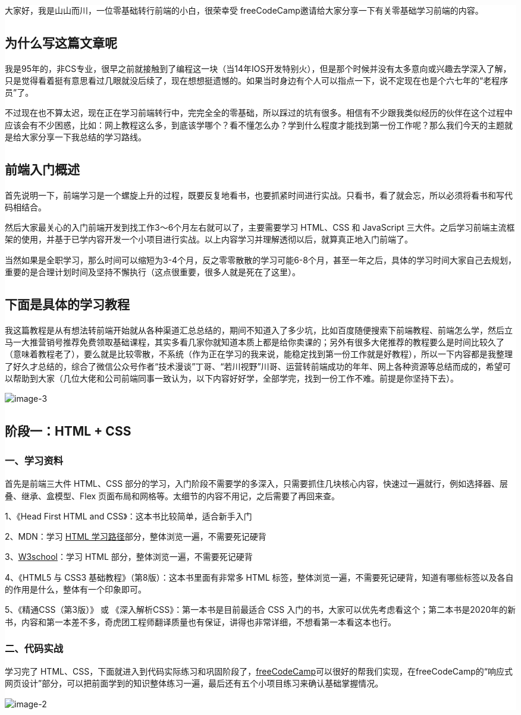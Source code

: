 大家好，我是山山而川，一位零基础转行前端的小白，很荣幸受 freeCodeCamp邀请给大家分享一下有关零基础学习前端的内容。

## 为什么写这篇文章呢

我是95年的，非CS专业，很早之前就接触到了编程这一块（当14年IOS开发特别火），但是那个时候并没有太多意向或兴趣去学深入了解，只是觉得看着挺有意思看过几眼就没后续了，现在想想挺遗憾的。如果当时身边有个人可以指点一下，说不定现在也是个六七年的“老程序员”了。

不过现在也不算太迟，现在正在学习前端转行中，完完全全的零基础，所以踩过的坑有很多。相信有不少跟我类似经历的伙伴在这个过程中应该会有不少困惑，比如：网上教程这么多，到底该学哪个？看不懂怎么办？学到什么程度才能找到第一份工作呢？那么我们今天的主题就是给大家分享一下我总结的学习路线。

## 前端入门概述

首先说明一下，前端学习是一个螺旋上升的过程，既要反复地看书，也要抓紧时间进行实战。只看书，看了就会忘，所以必须将看书和写代码相结合。

然后大家最关心的入门前端开发到找工作3～6个月左右就可以了，主要需要学习 HTML、CSS 和 JavaScript 三大件。之后学习前端主流框架的使用，并基于已学内容开发一个小项目进行实战。以上内容学习并理解透彻以后，就算真正地入门前端了。

当然如果是全职学习，那么时间可以缩短为3-4个月，反之零零散散的学习可能6-8个月，甚至一年之后，具体的学习时间大家自己去规划，重要的是合理计划时间及坚持不懈执行（这点很重要，很多人就是死在了这里）。

## 下面是具体的学习教程

我这篇教程是从有想法转前端开始就从各种渠道汇总总结的，期间不知道入了多少坑，比如百度随便搜索下前端教程、前端怎么学，然后立马一大推营销号推荐免费领取基础课程，其实多看几家你就知道本质上都是给你卖课的；另外有很多大佬推荐的教程要么是时间比较久了（意味着教程老了），要么就是比较零散，不系统（作为正在学习的我来说，能稳定找到第一份工作就是好教程），所以一下内容都是我整理了好久才总结的，综合了微信公众号作者“技术漫谈”丁哥、“若川视野”川哥、运营转前端成功的年年、网上各种资源等总结而成的，希望可以帮助到大家（几位大佬和公司前端同事一致认为，以下内容好好学，全部学完，找到一份工作不难。前提是你坚持下去）。

![image-3](E:\coder\09_OneNote\image\image-3-1683430615418-1.png)

## 阶段一：HTML + CSS

### 一、学习资料

首先是前端三大件 HTML、CSS 部分的学习，入门阶段不需要学的多深入，只需要抓住几块核心内容，快速过一遍就行，例如选择器、层叠、继承、盒模型、Flex 页面布局和网格等。太细节的内容不用记，之后需要了再回来查。

1、《Head First HTML and CSS》：这本书比较简单，适合新手入门

2、MDN：学习 [HTML 学习路径](https://developer.mozilla.org/zh-CN/docs/Learn/HTML)部分，整体浏览一遍，不需要死记硬背

3、[W3school](https://www.w3school.com.cn/)：学习 HTML 部分，整体浏览一遍，不需要死记硬背

4、《HTML5 与 CSS3 基础教程》（第8版）：这本书里面有非常多 HTML 标签，整体浏览一遍，不需要死记硬背，知道有哪些标签以及各自的作用是什么，整体有一个印象即可。

5、《精通CSS（第3版）》 或 《深入解析CSS》：第一本书是目前最适合 CSS 入门的书，大家可以优先考虑看这个；第二本书是2020年的新书，内容和第一本差不多，奇虎团工程师翻译质量也有保证，讲得也非常详细，不想看第一本看这本也行。

### 二、代码实战

学习完了 HTML、CSS，下面就进入到代码实际练习和巩固阶段了，[freeCodeCamp](https://chinese.freecodecamp.org/learn/)可以很好的帮我们实现，在freeCodeCamp的“响应式网页设计”部分，可以把前面学到的知识整体练习一遍，最后还有五个小项目练习来确认基础掌握情况。

![image-2](E:\coder\09_OneNote\image\image-2-1683430615418-3.png)
